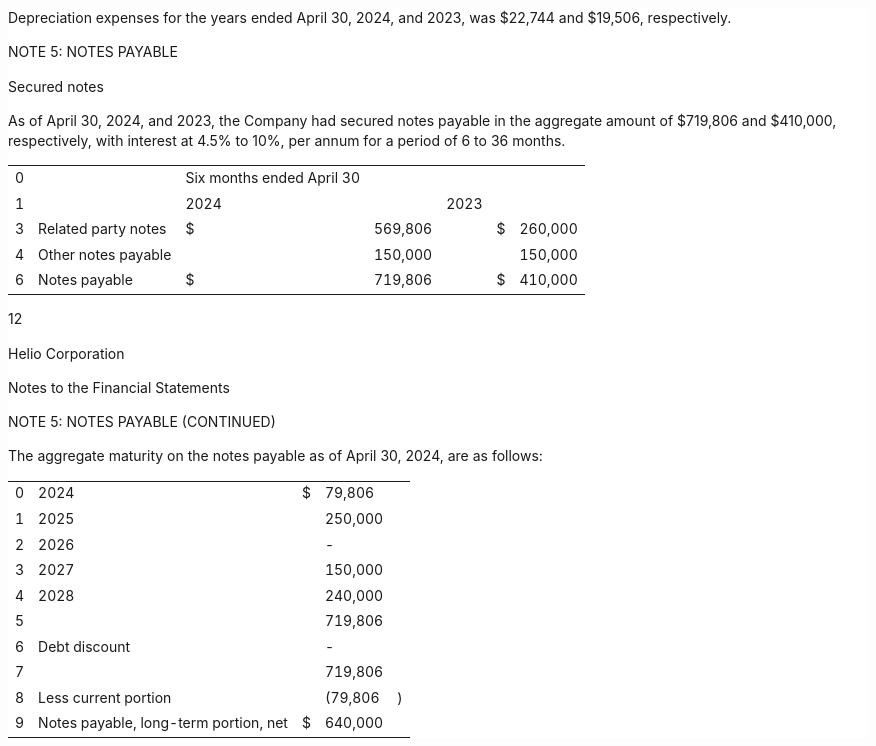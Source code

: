  
Depreciation expenses for the years ended April 30, 2024, and 2023, was $22,744 and $19,506, respectively.
 


NOTE 5: NOTES PAYABLE

 
Secured notes
 

As of April 30, 2024, and 2023, the Company had secured notes payable in the aggregate amount of $719,806 and $410,000, respectively, with interest at 4.5% to 10%, per annum for a period of 6 to 36 months.

 

|    |                     |                           |         |      |    |         |
|---:|:--------------------|:--------------------------|:--------|:-----|:---|:--------|
|  0 |                     | Six months ended April 30 |         |      |    |         |
|  1 |                     | 2024                      |         | 2023 |    |         |
|  3 | Related party notes | $                         | 569,806 |      | $  | 260,000 |
|  4 | Other notes payable |                           | 150,000 |      |    | 150,000 |
|  6 | Notes payable       | $                         | 719,806 |      | $  | 410,000 |
 
12

 


Helio Corporation 

 
Notes to the Financial Statements

 

NOTE 5: NOTES PAYABLE (CONTINUED)

 
The aggregate maturity on the notes payable as of April 30, 2024, are as follows:
 

|    |                                       |    |         |    |
|---:|:--------------------------------------|:---|:--------|:---|
|  0 | 2024                                  | $  | 79,806  |    |
|  1 | 2025                                  |    | 250,000 |    |
|  2 | 2026                                  |    | -       |    |
|  3 | 2027                                  |    | 150,000 |    |
|  4 | 2028                                  |    | 240,000 |    |
|  5 |                                       |    | 719,806 |    |
|  6 | Debt discount                         |    | -       |    |
|  7 |                                       |    | 719,806 |    |
|  8 | Less current portion                  |    | (79,806 | )  |
|  9 | Notes payable, long-term portion, net | $  | 640,000 |    |
 